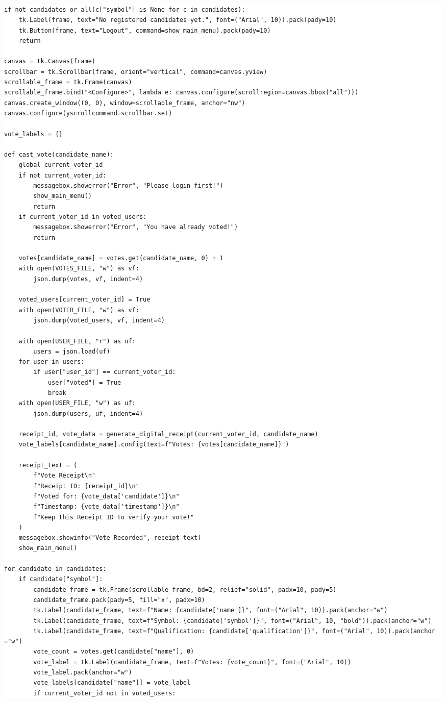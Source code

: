     if not candidates or all(c["symbol"] is None for c in candidates):
        tk.Label(frame, text="No registered candidates yet.", font=("Arial", 10)).pack(pady=10)
        tk.Button(frame, text="Logout", command=show_main_menu).pack(pady=10)
        return

    canvas = tk.Canvas(frame)
    scrollbar = tk.Scrollbar(frame, orient="vertical", command=canvas.yview)
    scrollable_frame = tk.Frame(canvas)
    scrollable_frame.bind("<Configure>", lambda e: canvas.configure(scrollregion=canvas.bbox("all")))
    canvas.create_window((0, 0), window=scrollable_frame, anchor="nw")
    canvas.configure(yscrollcommand=scrollbar.set)

    vote_labels = {}

    def cast_vote(candidate_name):
        global current_voter_id
        if not current_voter_id:
            messagebox.showerror("Error", "Please login first!")
            show_main_menu()
            return
        if current_voter_id in voted_users:
            messagebox.showerror("Error", "You have already voted!")
            return

        votes[candidate_name] = votes.get(candidate_name, 0) + 1
        with open(VOTES_FILE, "w") as vf:
            json.dump(votes, vf, indent=4)

        voted_users[current_voter_id] = True
        with open(VOTER_FILE, "w") as vf:
            json.dump(voted_users, vf, indent=4)

        with open(USER_FILE, "r") as uf:
            users = json.load(uf)
        for user in users:
            if user["user_id"] == current_voter_id:
                user["voted"] = True
                break
        with open(USER_FILE, "w") as uf:
            json.dump(users, uf, indent=4)

        receipt_id, vote_data = generate_digital_receipt(current_voter_id, candidate_name)
        vote_labels[candidate_name].config(text=f"Votes: {votes[candidate_name]}")
        
        receipt_text = (
            f"Vote Receipt\n"
            f"Receipt ID: {receipt_id}\n"
            f"Voted for: {vote_data['candidate']}\n"
            f"Timestamp: {vote_data['timestamp']}\n"
            f"Keep this Receipt ID to verify your vote!"
        )
        messagebox.showinfo("Vote Recorded", receipt_text)
        show_main_menu()

    for candidate in candidates:
        if candidate["symbol"]:
            candidate_frame = tk.Frame(scrollable_frame, bd=2, relief="solid", padx=10, pady=5)
            candidate_frame.pack(pady=5, fill="x", padx=10)
            tk.Label(candidate_frame, text=f"Name: {candidate['name']}", font=("Arial", 10)).pack(anchor="w")
            tk.Label(candidate_frame, text=f"Symbol: {candidate['symbol']}", font=("Arial", 10, "bold")).pack(anchor="w")
            tk.Label(candidate_frame, text=f"Qualification: {candidate['qualification']}", font=("Arial", 10)).pack(anchor="w")
            vote_count = votes.get(candidate["name"], 0)
            vote_label = tk.Label(candidate_frame, text=f"Votes: {vote_count}", font=("Arial", 10))
            vote_label.pack(anchor="w")
            vote_labels[candidate["name"]] = vote_label
            if current_voter_id not in voted_users: